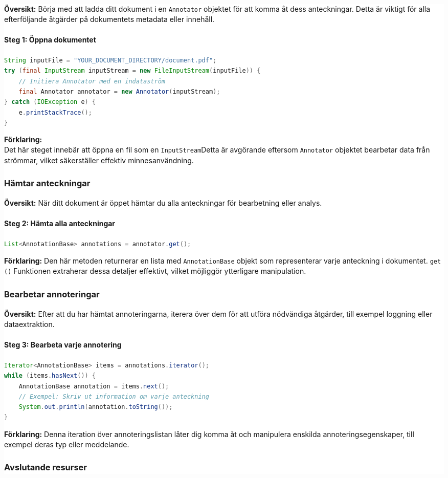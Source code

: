 **Översikt:**
Börja med att ladda ditt dokument i en `Annotator` objektet för att komma åt dess anteckningar. Detta är viktigt för alla efterföljande åtgärder på dokumentets metadata eller innehåll.

#### Steg 1: Öppna dokumentet
```java
String inputFile = "YOUR_DOCUMENT_DIRECTORY/document.pdf";
try (final InputStream inputStream = new FileInputStream(inputFile)) {
    // Initiera Annotator med en indataström
    final Annotator annotator = new Annotator(inputStream);
} catch (IOException e) {
    e.printStackTrace();
}
```
**Förklaring:**  
Det här steget innebär att öppna en fil som en `InputStream`Detta är avgörande eftersom `Annotator` objektet bearbetar data från strömmar, vilket säkerställer effektiv minnesanvändning.

### Hämtar anteckningar

**Översikt:**
När ditt dokument är öppet hämtar du alla anteckningar för bearbetning eller analys.

#### Steg 2: Hämta alla anteckningar
```java
List<AnnotationBase> annotations = annotator.get();
```

**Förklaring:**
Den här metoden returnerar en lista med `AnnotationBase` objekt som representerar varje anteckning i dokumentet. `get()` Funktionen extraherar dessa detaljer effektivt, vilket möjliggör ytterligare manipulation.

### Bearbetar annoteringar

**Översikt:**
Efter att du har hämtat annoteringarna, iterera över dem för att utföra nödvändiga åtgärder, till exempel loggning eller dataextraktion.

#### Steg 3: Bearbeta varje annotering
```java
Iterator<AnnotationBase> items = annotations.iterator();
while (items.hasNext()) {
    AnnotationBase annotation = items.next();
    // Exempel: Skriv ut information om varje anteckning
    System.out.println(annotation.toString());
}
```

**Förklaring:**
Denna iteration över annoteringslistan låter dig komma åt och manipulera enskilda annoteringsegenskaper, till exempel deras typ eller meddelande.

### Avslutande resurser
